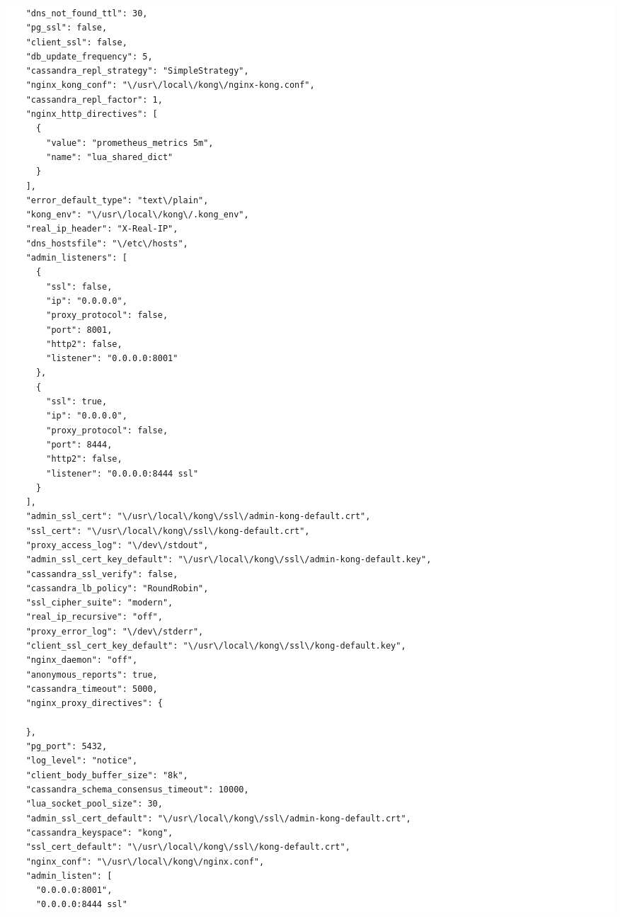 ```
    "dns_not_found_ttl": 30,
    "pg_ssl": false,
    "client_ssl": false,
    "db_update_frequency": 5,
    "cassandra_repl_strategy": "SimpleStrategy",
    "nginx_kong_conf": "\/usr\/local\/kong\/nginx-kong.conf",
    "cassandra_repl_factor": 1,
    "nginx_http_directives": [
      {
        "value": "prometheus_metrics 5m",
        "name": "lua_shared_dict"
      }
    ],
    "error_default_type": "text\/plain",
    "kong_env": "\/usr\/local\/kong\/.kong_env",
    "real_ip_header": "X-Real-IP",
    "dns_hostsfile": "\/etc\/hosts",
    "admin_listeners": [
      {
        "ssl": false,
        "ip": "0.0.0.0",
        "proxy_protocol": false,
        "port": 8001,
        "http2": false,
        "listener": "0.0.0.0:8001"
      },
      {
        "ssl": true,
        "ip": "0.0.0.0",
        "proxy_protocol": false,
        "port": 8444,
        "http2": false,
        "listener": "0.0.0.0:8444 ssl"
      }
    ],
    "admin_ssl_cert": "\/usr\/local\/kong\/ssl\/admin-kong-default.crt",
    "ssl_cert": "\/usr\/local\/kong\/ssl\/kong-default.crt",
    "proxy_access_log": "\/dev\/stdout",
    "admin_ssl_cert_key_default": "\/usr\/local\/kong\/ssl\/admin-kong-default.key",
    "cassandra_ssl_verify": false,
    "cassandra_lb_policy": "RoundRobin",
    "ssl_cipher_suite": "modern",
    "real_ip_recursive": "off",
    "proxy_error_log": "\/dev\/stderr",
    "client_ssl_cert_key_default": "\/usr\/local\/kong\/ssl\/kong-default.key",
    "nginx_daemon": "off",
    "anonymous_reports": true,
    "cassandra_timeout": 5000,
    "nginx_proxy_directives": {
      
    },
    "pg_port": 5432,
    "log_level": "notice",
    "client_body_buffer_size": "8k",
    "cassandra_schema_consensus_timeout": 10000,
    "lua_socket_pool_size": 30,
    "admin_ssl_cert_default": "\/usr\/local\/kong\/ssl\/admin-kong-default.crt",
    "cassandra_keyspace": "kong",
    "ssl_cert_default": "\/usr\/local\/kong\/ssl\/kong-default.crt",
    "nginx_conf": "\/usr\/local\/kong\/nginx.conf",
    "admin_listen": [
      "0.0.0.0:8001",
      "0.0.0.0:8444 ssl"
```